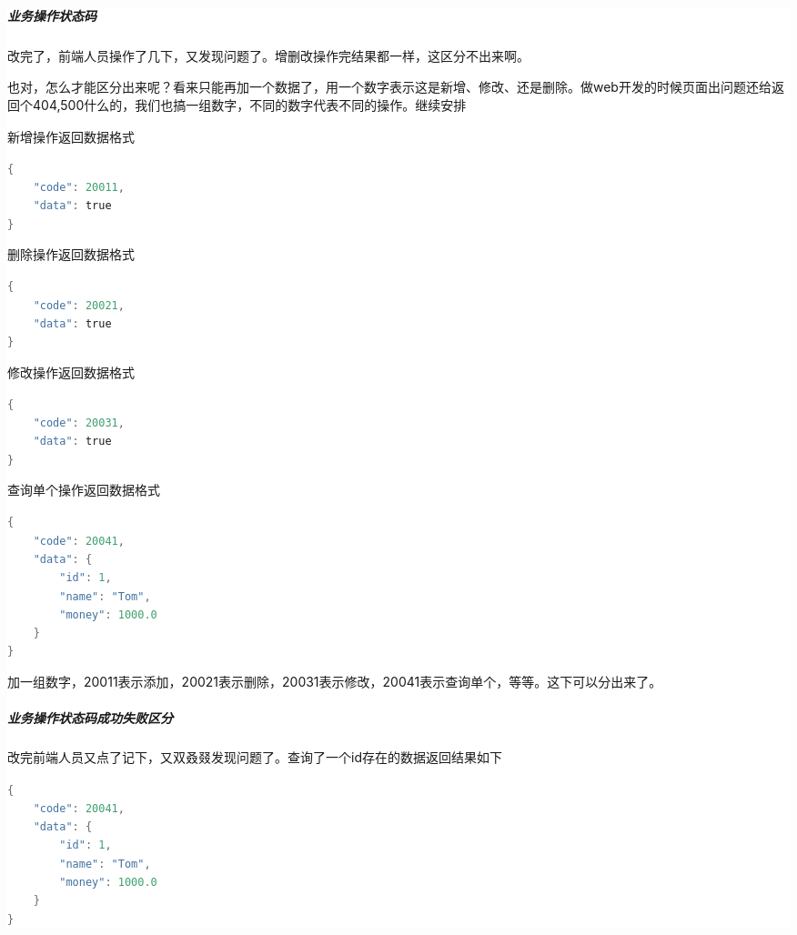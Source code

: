 ##### 业务操作状态码

改完了，前端人员操作了几下，又发现问题了。增删改操作完结果都一样，这区分不出来啊。

也对，怎么才能区分出来呢？看来只能再加一个数据了，用一个数字表示这是新增、修改、还是删除。做web开发的时候页面出问题还给返回个404,500什么的，我们也搞一组数字，不同的数字代表不同的操作。继续安排

新增操作返回数据格式

```java
{
    "code": 20011,
    "data": true
}
```

删除操作返回数据格式

```java
{
    "code": 20021,
    "data": true
}
```

修改操作返回数据格式

```java
{
    "code": 20031,
    "data": true
}
```

查询单个操作返回数据格式

```JAVA
{
    "code": 20041,
    "data": {
        "id": 1,
        "name": "Tom",
        "money": 1000.0
    }
}
```

加一组数字，20011表示添加，20021表示删除，20031表示修改，20041表示查询单个，等等。这下可以分出来了。

##### 业务操作状态码成功失败区分

改完前端人员又点了记下，又双叒叕发现问题了。查询了一个id存在的数据返回结果如下

```JAVA
{
    "code": 20041,
    "data": {
        "id": 1,
        "name": "Tom",
        "money": 1000.0
    }
}
```
